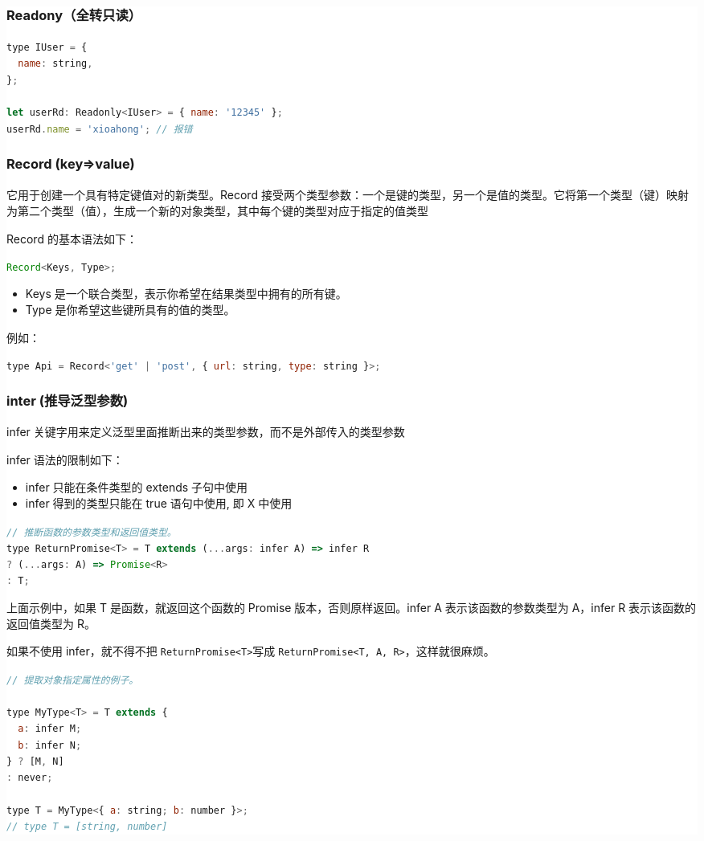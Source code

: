 ### Readony（全转只读）

```js
type IUser = {
  name: string,
};

let userRd: Readonly<IUser> = { name: '12345' };
userRd.name = 'xioahong'; // 报错
```

<ImagePreview src="/images/ts/image23.jpg"></ImagePreview>

### Record (key=>value)

它用于创建一个具有特定键值对的新类型。Record 接受两个类型参数：一个是键的类型，另一个是值的类型。它将第一个类型（键）映射为第二个类型（值），生成一个新的对象类型，其中每个键的类型对应于指定的值类型

Record 的基本语法如下：

```ts
Record<Keys, Type>;
```

- Keys 是一个联合类型，表示你希望在结果类型中拥有的所有键。
- Type 是你希望这些键所具有的值的类型。

例如：

```js
type Api = Record<'get' | 'post', { url: string, type: string }>;
```

<ImagePreview src="/images/ts/image24.jpg"></ImagePreview>

### inter (推导泛型参数)

infer 关键字用来定义泛型里面推断出来的类型参数，而不是外部传入的类型参数

<Alert>

infer 语法的限制如下：

- infer 只能在条件类型的 extends 子句中使用
- infer 得到的类型只能在 true 语句中使用, 即 X 中使用

</Alert>

```js
// 推断函数的参数类型和返回值类型。
type ReturnPromise<T> = T extends (...args: infer A) => infer R
? (...args: A) => Promise<R>
: T;
```

上面示例中，如果 T 是函数，就返回这个函数的 Promise 版本，否则原样返回。infer A 表示该函数的参数类型为 A，infer R 表示该函数的返回值类型为 R。

如果不使用 infer，就不得不把 `ReturnPromise<T>`写成 `ReturnPromise<T, A, R>`，这样就很麻烦。

```js
// 提取对象指定属性的例子。

type MyType<T> = T extends {
  a: infer M;
  b: infer N;
} ? [M, N]
: never;

type T = MyType<{ a: string; b: number }>;
// type T = [string, number]

```


  [k: string]: any;